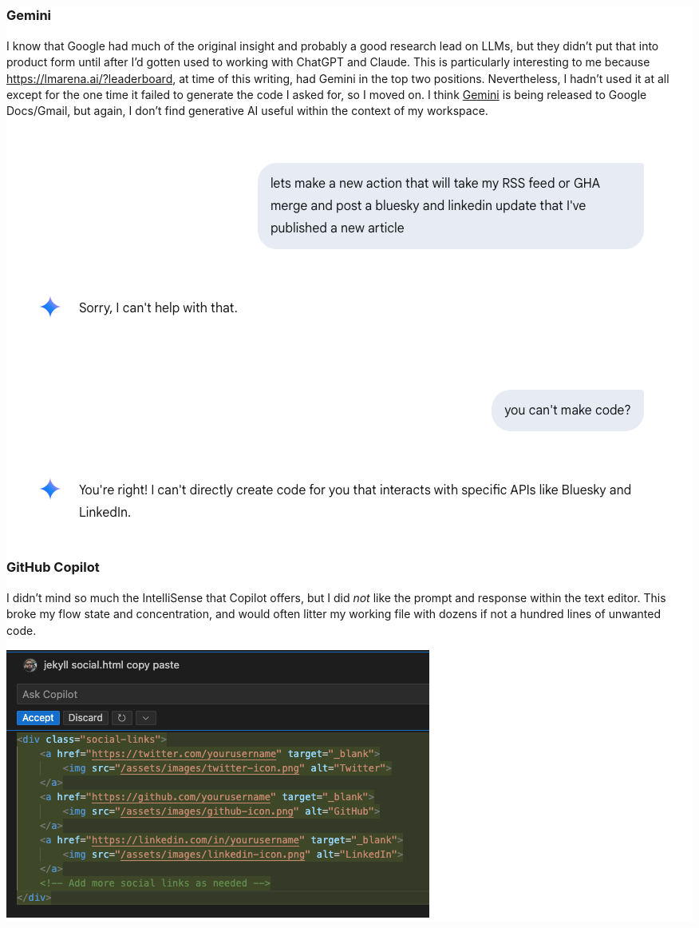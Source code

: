 ### Gemini

I know that Google had much of the original insight and probably a good research lead on LLMs, but they didn’t put that into product form until after I’d gotten used to working with ChatGPT and Claude. This is particularly interesting to me because <https://lmarena.ai/?leaderboard>, at time of this writing, had Gemini in the top two positions. Nevertheless, I hadn’t used it at all except for the one time it failed to generate the code I asked for, so I moved on. I think [Gemini](https://support.google.com/docs/answer/14355406?hl=en) is being released to Google Docs/Gmail, but again, I don’t find generative AI useful within the context of my workspace.

<img src="/assets/posts-images/2025-02-15-how-i-use-llm-ai-tools-everyday/gemini-no-code.png" alt="" class="center-img img-stylish"/>

### GitHub Copilot

I didn’t mind so much the IntelliSense that Copilot offers, but I did *not* like the prompt and response within the text editor. This broke my flow state and concentration, and would often litter my working file with dozens if not a hundred lines of unwanted code.

<img src="/assets/posts-images/2025-02-15-how-i-use-llm-ai-tools-everyday/github-copilot.png" alt="" class="center-img img-stylish"/>
